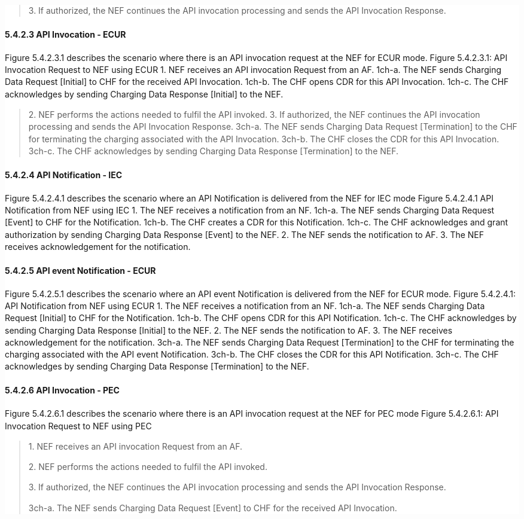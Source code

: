 > 3\. If authorized, the NEF continues the API invocation processing and sends
> the API Invocation Response.
#### 5.4.2.3 API Invocation - ECUR
Figure 5.4.2.3.1 describes the scenario where there is an API invocation
request at the NEF for ECUR mode.
Figure 5.4.2.3.1: API Invocation Request to NEF using ECUR
1\. NEF receives an API invocation Request from an AF.
1ch-a. The NEF sends Charging Data Request [Initial] to CHF for the received
API Invocation.
1ch-b. The CHF opens CDR for this API Invocation.
1ch-c. The CHF acknowledges by sending Charging Data Response [Initial] to the
NEF.
> 2\. NEF performs the actions needed to fulfil the API invoked.
3\. If authorized, the NEF continues the API invocation processing and sends
the API Invocation Response.
3ch-a. The NEF sends Charging Data Request [Termination] to the CHF for
terminating the charging associated with the API Invocation.
3ch-b. The CHF closes the CDR for this API Invocation.
3ch-c. The CHF acknowledges by sending Charging Data Response [Termination] to
the NEF.
#### 5.4.2.4 API Notification - IEC
Figure 5.4.2.4.1 describes the scenario where an API Notification is delivered
from the NEF for IEC mode
Figure 5.4.2.4.1 API Notification from NEF using IEC
1\. The NEF receives a notification from an NF.
1ch-a. The NEF sends Charging Data Request [Event] to CHF for the
Notification.
1ch-b. The CHF creates a CDR for this Notification.
1ch-c. The CHF acknowledges and grant authorization by sending Charging Data
Response [Event] to the NEF.
2\. The NEF sends the notification to AF.
3\. The NEF receives acknowledgement for the notification.
#### 5.4.2.5 API event Notification - ECUR
Figure 5.4.2.5.1 describes the scenario where an API event Notification is
delivered from the NEF for ECUR mode.
Figure 5.4.2.4.1: API Notification from NEF using ECUR
1\. The NEF receives a notification from an NF.
1ch-a. The NEF sends Charging Data Request [Initial] to CHF for the
Notification.
1ch-b. The CHF opens CDR for this API Notification.
1ch-c. The CHF acknowledges by sending Charging Data Response [Initial] to the
NEF.
2\. The NEF sends the notification to AF.
3\. The NEF receives acknowledgement for the notification.
3ch-a. The NEF sends Charging Data Request [Termination] to the CHF for
terminating the charging associated with the API event Notification.
3ch-b. The CHF closes the CDR for this API Notification.
3ch-c. The CHF acknowledges by sending Charging Data Response [Termination] to
the NEF.
#### 5.4.2.6 API Invocation - PEC
Figure 5.4.2.6.1 describes the scenario where there is an API invocation
request at the NEF for PEC mode
Figure 5.4.2.6.1: API Invocation Request to NEF using PEC
> 1\. NEF receives an API invocation Request from an AF.
>
> 2\. NEF performs the actions needed to fulfil the API invoked.
>
> 3\. If authorized, the NEF continues the API invocation processing and sends
> the API Invocation Response.
>
> 3ch-a. The NEF sends Charging Data Request [Event] to CHF for the received
> API Invocation.